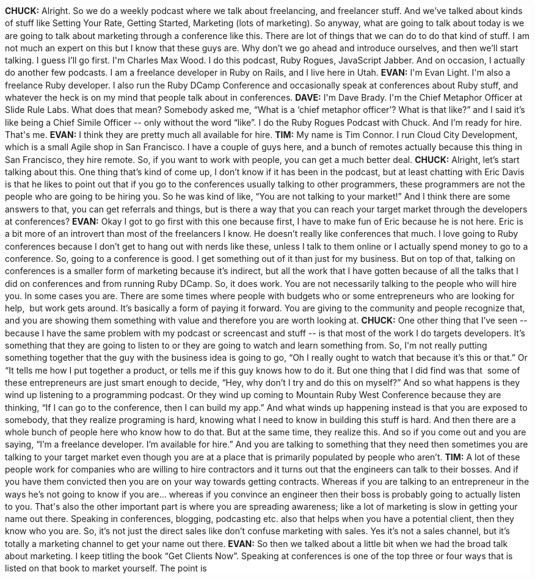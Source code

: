 **CHUCK:** Alright. So we do a weekly podcast where we talk about freelancing, and freelancer stuff. And we’ve talked about kinds of stuff like Setting Your Rate, Getting Started, Marketing (lots of marketing). So anyway, what are going to talk about today is we are going to talk about marketing through a conference like this. There are lot of things that we can do to do that kind of stuff. I am not much an expert on this but I know that these guys are. Why don’t we go ahead and introduce ourselves, and then we’ll start talking. I guess I’ll go first. I'm Charles Max Wood. I do this podcast, Ruby Rogues, JavaScript Jabber. And on occasion, I actually do another few podcasts. I am a freelance developer in Ruby on Rails, and I live here in Utah. **EVAN:** I'm Evan Light. I'm also a freelance Ruby developer. I also run the Ruby DCamp Conference and occasionally speak at conferences about Ruby stuff, and whatever the heck is on my mind that people talk about in conferences. **DAVE:** I'm Dave Brady. I'm the Chief Metaphor Officer at Slide Rule Labs. What does that mean? Somebody asked me, “What is a ‘chief metaphor officer’? What is that like?” and I said it’s like being a Chief Simile Officer -- only without the word “like”. I do the Ruby Rogues Podcast with Chuck. And I’m ready for hire. That's me. **EVAN:** I think they are pretty much all available for hire. **TIM:** My name is Tim Connor. I run Cloud City Development, which is a small Agile shop in San Francisco. I have a couple of guys here, and a bunch of remotes actually because this thing in San Francisco, they hire remote. So, if you want to work with people, you can get a much better deal. **CHUCK:** Alright, let’s start talking about this. One thing that’s kind of come up, I don’t know if it has been in the podcast, but at least chatting with Eric Davis is that he likes to point out that if you go to the conferences usually talking to other programmers, these programmers are not the people who are going to be hiring you. So he was kind of like, “You are not talking to your market!” And I think there are some answers to that, you can get referrals and things, but is there a way that you can reach your target market through the developers at conferences? **EVAN:** Okay I got to go first with this one because first, I have to make fun of Eric because he is not here. Eric is a bit more of an introvert than most of the freelancers I know. He doesn’t really like conferences that much. I love going to Ruby conferences because I don’t get to hang out with nerds like these, unless I talk to them online or I actually spend money to go to a conference. So, going to a conference is good. I get something out of it than just for my business. But on top of that, talking on conferences is a smaller form of marketing because it’s indirect, but all the work that I have gotten because of all the talks that I did on conferences and from running Ruby DCamp. So, it does work. You are not necessarily talking to the people who will hire you. In some cases you are. There are some times where people with budgets who or some entrepreneurs who are looking for help,&nbsp; but work gets around. It’s basically a form of paying it forward. You are giving to the community and people recognize that, and you are showing them something with value and therefore you are worth looking at. **CHUCK:** One other thing that I’ve seen -- because I have the same problem with my podcast or screencast and stuff -- is that most of the work I do targets developers. It’s something that they are going to listen to or they are going to watch and learn something from. So, I'm not really putting something together that the guy with the business idea is going to go, “Oh I really ought to watch that because it’s this or that.” Or “It tells me how I put together a product, or tells me if this guy knows how to do it. But one thing that I did find was that&nbsp; some of these entrepreneurs are just smart enough to decide, “Hey, why don’t I try and do this on myself?” And so what happens is they wind up listening to a programming podcast. Or they wind up coming to Mountain Ruby West Conference because they are thinking, “If I can go to the conference, then I can build my app.” And what winds up happening instead is that you are exposed to somebody, that they realize programing is hard, knowing what I need to know in building this stuff is hard. And then there are a whole bunch of people here who know how to do that. But at the same time, they realize this. And so if you come out and you are saying, “I’m a freelance developer. I’m available for hire.” And you are talking to something that they need then sometimes you are talking to your target market even though you are at a place that is primarily populated by people who aren’t. **TIM:** A lot of these people work for companies who are willing to hire contractors and it turns out that the engineers can talk to their bosses. And if you have them convicted then you are on your way towards getting contracts. Whereas if you are talking to an entrepreneur in the ways he’s not going to know if you are… whereas if you convince an engineer then their boss is probably going to actually listen to you. That's also the other important part is where you are spreading awareness; like a lot of marketing is slow in getting your name out there. Speaking in conferences, blogging, podcasting etc. also that helps when you have a potential client, then they know who you are. So, it’s not just the direct sales like don’t confuse marketing with sales. Yes it’s not a sales channel, but it’s totally a marketing channel to get your name out there. **EVAN:** So then we talked about a little bit when we had the broad talk about marketing. I keep titling the book “Get Clients Now”. Speaking at conferences is one of the top three or four ways that is listed on that book to market yourself. The point is